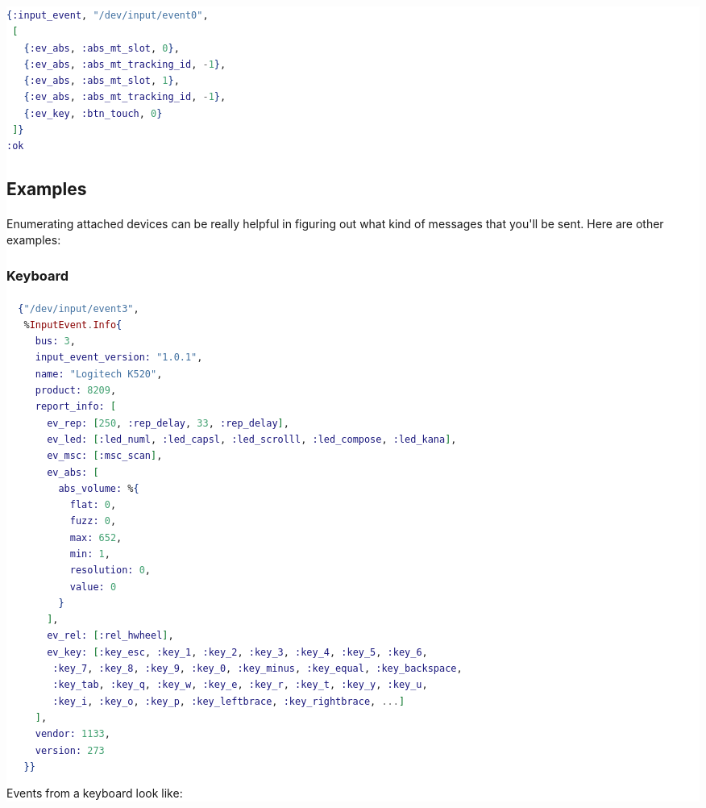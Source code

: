 ```elixir
{:input_event, "/dev/input/event0",
 [
   {:ev_abs, :abs_mt_slot, 0},
   {:ev_abs, :abs_mt_tracking_id, -1},
   {:ev_abs, :abs_mt_slot, 1},
   {:ev_abs, :abs_mt_tracking_id, -1},
   {:ev_key, :btn_touch, 0}
 ]}
:ok
```

## Examples

Enumerating attached devices can be really helpful in figuring out what kind of
messages that you'll be sent. Here are other examples:

### Keyboard

```elixir
  {"/dev/input/event3",
   %InputEvent.Info{
     bus: 3,
     input_event_version: "1.0.1",
     name: "Logitech K520",
     product: 8209,
     report_info: [
       ev_rep: [250, :rep_delay, 33, :rep_delay],
       ev_led: [:led_numl, :led_capsl, :led_scrolll, :led_compose, :led_kana],
       ev_msc: [:msc_scan],
       ev_abs: [
         abs_volume: %{
           flat: 0,
           fuzz: 0,
           max: 652,
           min: 1,
           resolution: 0,
           value: 0
         }
       ],
       ev_rel: [:rel_hwheel],
       ev_key: [:key_esc, :key_1, :key_2, :key_3, :key_4, :key_5, :key_6,
        :key_7, :key_8, :key_9, :key_0, :key_minus, :key_equal, :key_backspace,
        :key_tab, :key_q, :key_w, :key_e, :key_r, :key_t, :key_y, :key_u,
        :key_i, :key_o, :key_p, :key_leftbrace, :key_rightbrace, ...]
     ],
     vendor: 1133,
     version: 273
   }}
```

Events from a keyboard look like:
